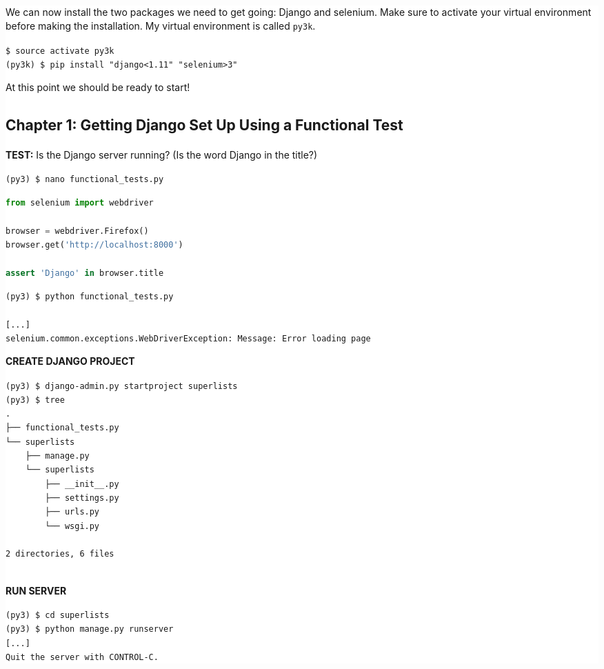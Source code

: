 We can now install the two packages we need to get going: Django and selenium. Make sure to activate your virtual environment before making the installation. My virtual environment is called `py3k`. 

```terminal
$ source activate py3k
(py3k) $ pip install "django<1.11" "selenium>3"
```

At this point we should be ready to start!

## Chapter 1: Getting Django Set Up Using a Functional Test

**TEST:** Is the Django server running? (Is the word Django in the title?)

```terminal
(py3) $ nano functional_tests.py
```

```python 
from selenium import webdriver

browser = webdriver.Firefox()
browser.get('http://localhost:8000')

assert 'Django' in browser.title
```
```terminal
(py3) $ python functional_tests.py

[...]
selenium.common.exceptions.WebDriverException: Message: Error loading page
```

**CREATE DJANGO PROJECT**

```terminal
(py3) $ django-admin.py startproject superlists
(py3) $ tree
.
├── functional_tests.py
└── superlists
    ├── manage.py
    └── superlists
        ├── __init__.py
        ├── settings.py
        ├── urls.py
        └── wsgi.py

2 directories, 6 files
	
```
**RUN SERVER**

```terminal 
(py3) $ cd superlists
(py3) $ python manage.py runserver
[...]
Quit the server with CONTROL-C.
```

